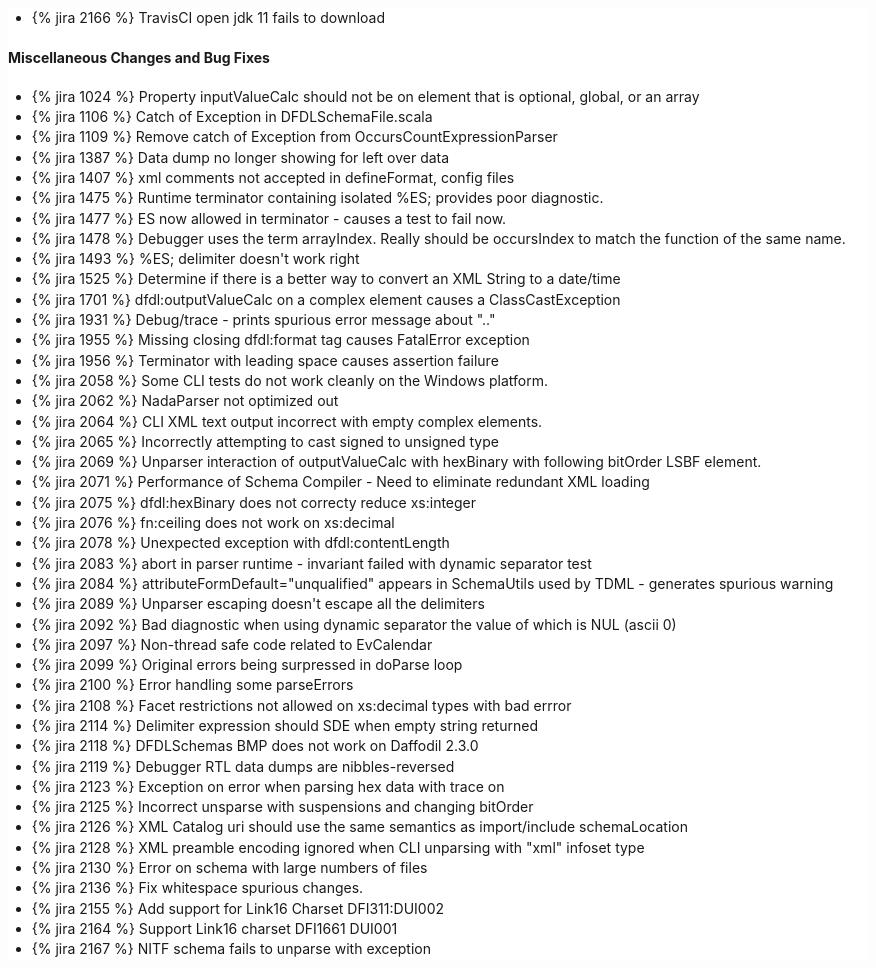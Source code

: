 * {% jira 2166 %} TravisCI open jdk 11 fails to download

#### Miscellaneous Changes and Bug Fixes

* {% jira 1024 %} Property inputValueCalc should not be on element that is optional, global, or an array
* {% jira 1106 %} Catch of Exception in DFDLSchemaFile.scala
* {% jira 1109 %} Remove catch of Exception from OccursCountExpressionParser
* {% jira 1387 %} Data dump no longer showing for left over data
* {% jira 1407 %} xml comments not accepted in defineFormat, config files
* {% jira 1475 %} Runtime terminator containing isolated %ES; provides poor diagnostic.
* {% jira 1477 %} ES now allowed in terminator - causes a test to fail now.
* {% jira 1478 %} Debugger uses the term arrayIndex. Really should be occursIndex to match the function of the same name.
* {% jira 1493 %} %ES; delimiter doesn't work right
* {% jira 1525 %} Determine if there is a better way to convert an XML String to a date/time
* {% jira 1701 %} dfdl:outputValueCalc on a complex element causes a ClassCastException
* {% jira 1931 %} Debug/trace - prints spurious error message about ".."
* {% jira 1955 %} Missing closing dfdl:format tag causes FatalError exception
* {% jira 1956 %} Terminator with leading space causes assertion failure
* {% jira 2058 %} Some CLI tests do not work cleanly on the Windows platform.
* {% jira 2062 %} NadaParser not optimized out
* {% jira 2064 %} CLI XML text output incorrect with empty complex elements.
* {% jira 2065 %} Incorrectly attempting to cast signed to unsigned type
* {% jira 2069 %} Unparser interaction of outputValueCalc with hexBinary with following bitOrder LSBF element.
* {% jira 2071 %} Performance of Schema Compiler - Need to eliminate redundant XML loading
* {% jira 2075 %} dfdl:hexBinary does not correcty reduce xs:integer
* {% jira 2076 %} fn:ceiling does not work on xs:decimal
* {% jira 2078 %} Unexpected exception with dfdl:contentLength
* {% jira 2083 %} abort in parser runtime - invariant failed with dynamic separator test
* {% jira 2084 %} attributeFormDefault="unqualified" appears in SchemaUtils used by TDML - generates spurious warning
* {% jira 2089 %} Unparser escaping doesn't escape all the delimiters
* {% jira 2092 %} Bad diagnostic when using dynamic separator the value of which is NUL (ascii 0)
* {% jira 2097 %} Non-thread safe code related to EvCalendar
* {% jira 2099 %} Original errors being surpressed in doParse loop
* {% jira 2100 %} Error handling some parseErrors
* {% jira 2108 %} Facet restrictions not allowed on xs:decimal types with bad errror
* {% jira 2114 %} Delimiter expression should SDE when empty string returned
* {% jira 2118 %} DFDLSchemas BMP does not work on Daffodil 2.3.0
* {% jira 2119 %} Debugger RTL data dumps are nibbles-reversed
* {% jira 2123 %} Exception on error when parsing hex data with trace on
* {% jira 2125 %} Incorrect unsparse with suspensions and changing bitOrder
* {% jira 2126 %} XML Catalog uri should use the same semantics as import/include schemaLocation
* {% jira 2128 %} XML preamble encoding ignored when CLI unparsing with "xml" infoset type
* {% jira 2130 %} Error on schema with large numbers of files
* {% jira 2136 %} Fix whitespace spurious changes.
* {% jira 2155 %} Add support for Link16 Charset DFI311:DUI002
* {% jira 2164 %} Support Link16 charset DFI1661 DUI001
* {% jira 2167 %} NITF schema fails to unparse with exception

